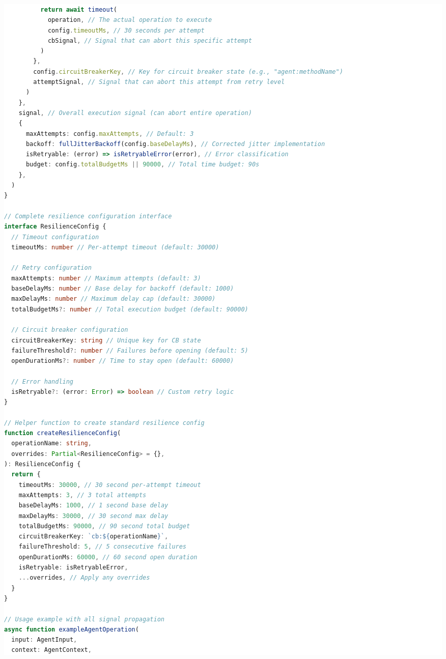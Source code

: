 ```typescript
          return await timeout(
            operation, // The actual operation to execute
            config.timeoutMs, // 30 seconds per attempt
            cbSignal, // Signal that can abort this specific attempt
          )
        },
        config.circuitBreakerKey, // Key for circuit breaker state (e.g., "agent:methodName")
        attemptSignal, // Signal that can abort this attempt from retry level
      )
    },
    signal, // Overall execution signal (can abort entire operation)
    {
      maxAttempts: config.maxAttempts, // Default: 3
      backoff: fullJitterBackoff(config.baseDelayMs), // Corrected jitter implementation
      isRetryable: (error) => isRetryableError(error), // Error classification
      budget: config.totalBudgetMs || 90000, // Total time budget: 90s
    },
  )
}

// Complete resilience configuration interface
interface ResilienceConfig {
  // Timeout configuration
  timeoutMs: number // Per-attempt timeout (default: 30000)

  // Retry configuration
  maxAttempts: number // Maximum attempts (default: 3)
  baseDelayMs: number // Base delay for backoff (default: 1000)
  maxDelayMs: number // Maximum delay cap (default: 30000)
  totalBudgetMs?: number // Total execution budget (default: 90000)

  // Circuit breaker configuration
  circuitBreakerKey: string // Unique key for CB state
  failureThreshold?: number // Failures before opening (default: 5)
  openDurationMs?: number // Time to stay open (default: 60000)

  // Error handling
  isRetryable?: (error: Error) => boolean // Custom retry logic
}

// Helper function to create standard resilience config
function createResilienceConfig(
  operationName: string,
  overrides: Partial<ResilienceConfig> = {},
): ResilienceConfig {
  return {
    timeoutMs: 30000, // 30 second per-attempt timeout
    maxAttempts: 3, // 3 total attempts
    baseDelayMs: 1000, // 1 second base delay
    maxDelayMs: 30000, // 30 second max delay
    totalBudgetMs: 90000, // 90 second total budget
    circuitBreakerKey: `cb:${operationName}`,
    failureThreshold: 5, // 5 consecutive failures
    openDurationMs: 60000, // 60 second open duration
    isRetryable: isRetryableError,
    ...overrides, // Apply any overrides
  }
}

// Usage example with all signal propagation
async function exampleAgentOperation(
  input: AgentInput,
  context: AgentContext,
```